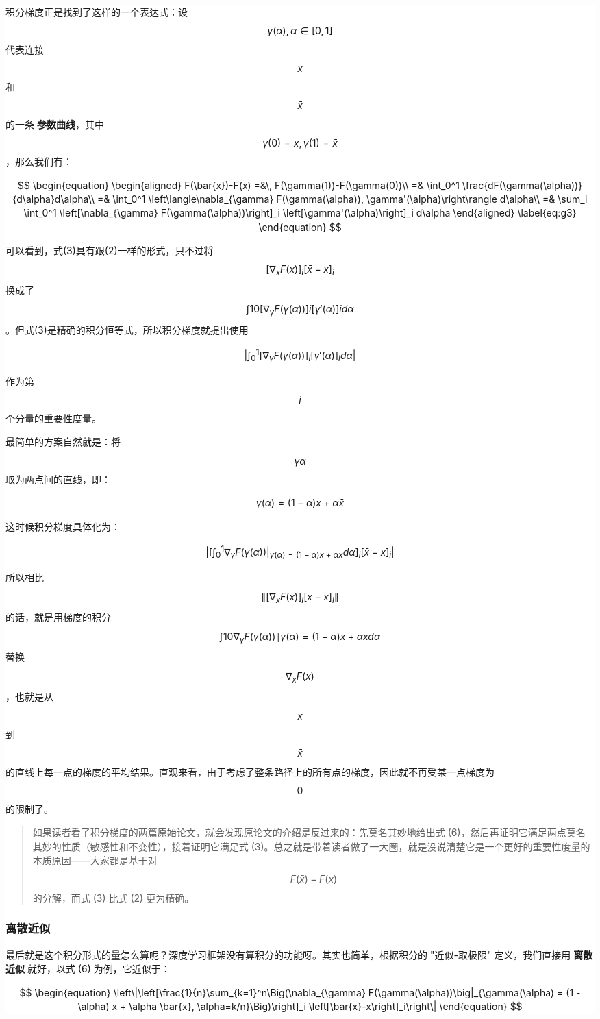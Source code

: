 积分梯度正是找到了这样的一个表达式：设 $$γ(α),α\in[0,1]$$ 代表连接 $$x$$ 和 $$\bar{x}$$ 的一条 **参数曲线**，其中 $$γ(0)=x,γ(1)=\bar{x}$$，那么我们有：

$$
\begin{equation}
\begin{aligned} 
F(\bar{x})-F(x) =&\, F(\gamma(1))-F(\gamma(0))\\ 
=& \int_0^1 \frac{dF(\gamma(\alpha))}{d\alpha}d\alpha\\ 
=& \int_0^1 \left\langle\nabla_{\gamma} F(\gamma(\alpha)), \gamma'(\alpha)\right\rangle d\alpha\\ 
=& \sum_i \int_0^1 \left[\nabla_{\gamma} F(\gamma(\alpha))\right]_i \left[\gamma'(\alpha)\right]_i d\alpha 
\end{aligned}
\label{eq:g3}
\end{equation}
$$

可以看到，式(3)具有跟(2)一样的形式，只不过将 $$[∇_xF(x)]_i[\bar{x}−x]_i$$ 换成了 $$∫10[∇_γF(γ(α))]i[γ′(α)]idα$$。但式(3)是精确的积分恒等式，所以积分梯度就提出使用

$$
\begin{equation}
\left|\int_0^1 \left[\nabla_{\gamma} F(\gamma(\alpha))\right]_i \left[\gamma'(\alpha)\right]_i d\alpha\right|\label{eq:ig-1}
\end{equation}
$$

作为第 $$i$$ 个分量的重要性度量。

最简单的方案自然就是：将 $$\gamma{\alpha}$$ 取为两点间的直线，即：

$$
\begin{equation}
\gamma(\alpha) = (1 - \alpha) x + \alpha \bar{x}
\end{equation}
$$

这时候积分梯度具体化为：

$$
\begin{equation}
\left|\left[\int_0^1 \nabla_{\gamma} F(\gamma(\alpha))\big|_{\gamma(\alpha) = (1 - \alpha) x + \alpha \bar{x}}d\alpha\right]_i \left[\bar{x}-x\right]_i\right|\label{eq:ig-2}
\end{equation}
$$

所以相比 $$\|[∇_xF(x)]_i[\bar{x}−x]_i\|$$ 的话，就是用梯度的积分 $$∫10∇_γF(γ(α))\|γ(α)=(1−α)x+α\bar{x}dα$$ 替换 $$∇_xF(x)$$ ，也就是从 $$x$$ 到 $$\bar{x}$$ 的直线上每一点的梯度的平均结果。直观来看，由于考虑了整条路径上的所有点的梯度，因此就不再受某一点梯度为 $$0$$ 的限制了。

> 如果读者看了积分梯度的两篇原始论文，就会发现原论文的介绍是反过来的：先莫名其妙地给出式 (6)，然后再证明它满足两点莫名其妙的性质（敏感性和不变性），接着证明它满足式 (3)。总之就是带着读者做了一大圈，就是没说清楚它是一个更好的重要性度量的本质原因——大家都是基于对 $$F(\bar{x})−F(x)$$ 的分解，而式 (3) 比式 (2) 更为精确。


### 离散近似

最后就是这个积分形式的量怎么算呢？深度学习框架没有算积分的功能呀。其实也简单，根据积分的 "近似-取极限" 定义，我们直接用 **离散近似** 就好，以式 (6) 为例，它近似于：

$$
\begin{equation}
\left\|\left[\frac{1}{n}\sum_{k=1}^n\Big(\nabla_{\gamma} F(\gamma(\alpha))\big|_{\gamma(\alpha) = (1 - \alpha) x + \alpha \bar{x}, \alpha=k/n}\Big)\right]_i \left[\bar{x}-x\right]_i\right\|
\end{equation}
$$
